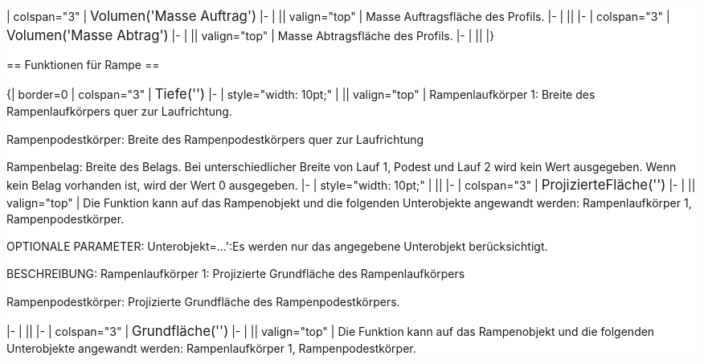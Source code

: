 | colspan="3" | <big>Volumen('Masse Auftrag')</big>
|-
|  || valign="top" | Masse Auftragsfläche des Profils.
|-
|  || 
|-
| colspan="3" | <big>Volumen('Masse Abtrag')</big>
|-
|  || valign="top" | Masse Abtragsfläche des Profils.
|-
|  || 
|}

== Funktionen für Rampe ==

{| border=0
| colspan="3" | <big>Tiefe('')</big>
|-
| style="width: 10pt;" |  || valign="top" | Rampenlaufkörper 1: Breite des Rampenlaufkörpers quer zur Laufrichtung.

Rampenpodestkörper: Breite des Rampenpodestkörpers quer zur Laufrichtung

Rampenbelag: Breite des Belags. Bei unterschiedlicher Breite von Lauf 1, Podest und Lauf 2 wird kein Wert ausgegeben. Wenn kein Belag vorhanden ist, wird der Wert 0 ausgegeben.
|-
| style="width: 10pt;" |  || 
|-
| colspan="3" | <big>ProjizierteFläche('')</big>
|-
|  || valign="top" | Die Funktion kann auf das Rampenobjekt und die folgenden Unterobjekte angewandt werden: Rampenlaufkörper 1, Rampenpodestkörper.

OPTIONALE PARAMETER:
Unterobjekt=...':Es werden nur das angegebene Unterobjekt berücksichtigt.

BESCHREIBUNG:
Rampenlaufkörper 1: Projizierte Grundfläche des Rampenlaufkörpers 

Rampenpodestkörper: Projizierte Grundfläche des Rampenpodestkörpers.

|-
|  || 
|-
| colspan="3" | <big>Grundfläche('')</big>
|-
|  || valign="top" | Die Funktion kann auf das Rampenobjekt und die folgenden Unterobjekte angewandt werden: Rampenlaufkörper 1, Rampenpodestkörper.
